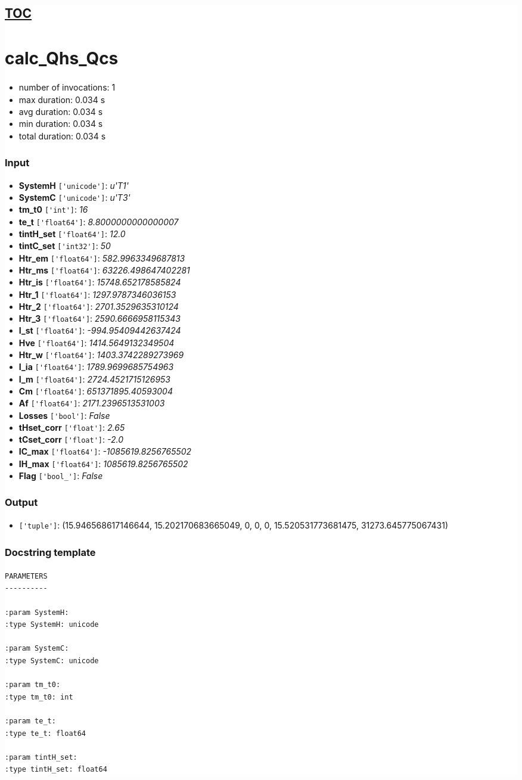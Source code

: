 [TOC](#table-of-contents)
---

# calc_Qhs_Qcs
- number of invocations: 1
- max duration: 0.034 s
- avg duration: 0.034 s
- min duration: 0.034 s
- total duration: 0.034 s

### Input
- **SystemH** `['unicode']`: *u'T1'*
- **SystemC** `['unicode']`: *u'T3'*
- **tm_t0** `['int']`: *16*
- **te_t** `['float64']`: *8.8000000000000007*
- **tintH_set** `['float64']`: *12.0*
- **tintC_set** `['int32']`: *50*
- **Htr_em** `['float64']`: *582.9963349687813*
- **Htr_ms** `['float64']`: *63226.498647402281*
- **Htr_is** `['float64']`: *15748.652178585824*
- **Htr_1** `['float64']`: *1297.9787346036153*
- **Htr_2** `['float64']`: *2701.3529635310124*
- **Htr_3** `['float64']`: *2590.6666958115343*
- **I_st** `['float64']`: *-994.95409442637424*
- **Hve** `['float64']`: *1414.5649132349504*
- **Htr_w** `['float64']`: *1403.3742289273969*
- **I_ia** `['float64']`: *1789.9699685754963*
- **I_m** `['float64']`: *2724.4521715126953*
- **Cm** `['float64']`: *651371895.40593004*
- **Af** `['float64']`: *2171.2396513531003*
- **Losses** `['bool']`: *False*
- **tHset_corr** `['float']`: *2.65*
- **tCset_corr** `['float']`: *-2.0*
- **IC_max** `['float64']`: *-1085619.8256765502*
- **IH_max** `['float64']`: *1085619.8256765502*
- **Flag** `['bool_']`: *False*


### Output
- `['tuple']`: (15.946568617146644, 15.202170683665049, 0, 0, 0, 15.520531773681475, 31273.645775067431)

### Docstring template

```
PARAMETERS
----------

:param SystemH:
:type SystemH: unicode

:param SystemC:
:type SystemC: unicode

:param tm_t0:
:type tm_t0: int

:param te_t:
:type te_t: float64

:param tintH_set:
:type tintH_set: float64

```